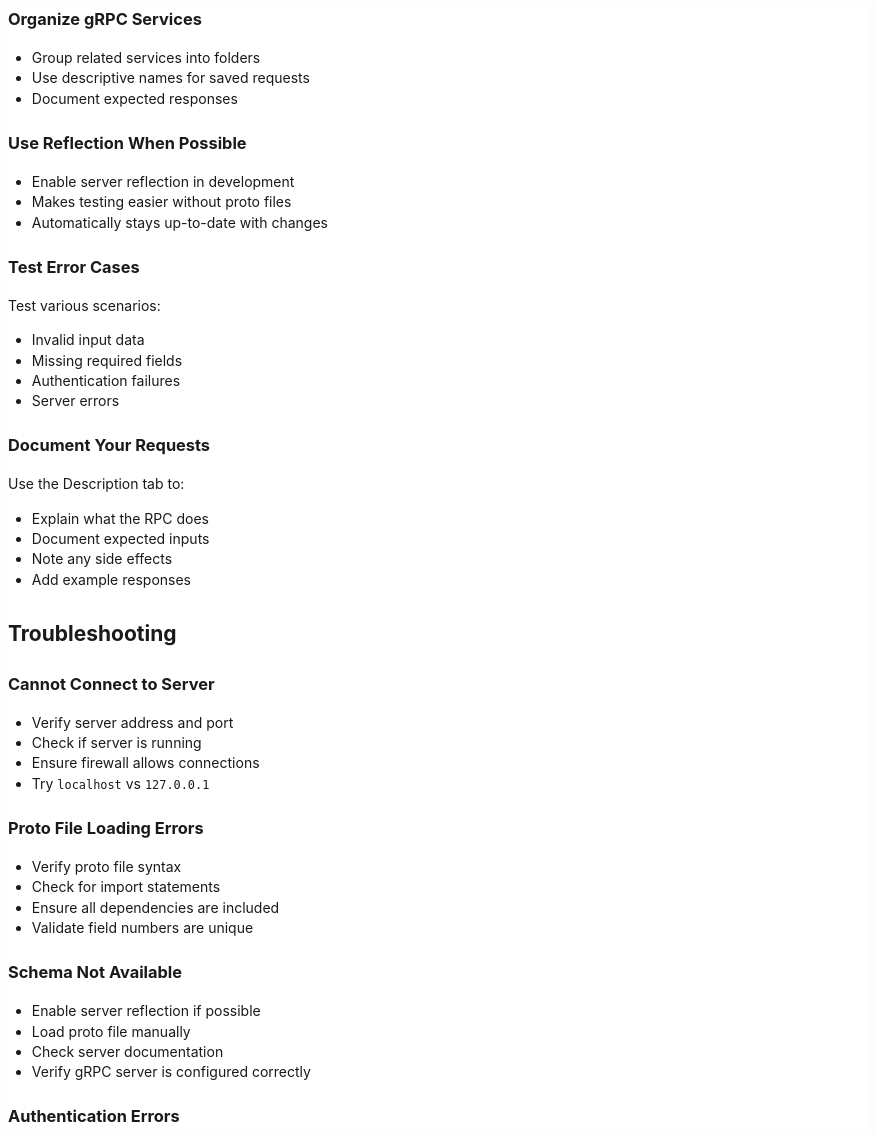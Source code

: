 ### Organize gRPC Services

- Group related services into folders
- Use descriptive names for saved requests
- Document expected responses

### Use Reflection When Possible

- Enable server reflection in development
- Makes testing easier without proto files
- Automatically stays up-to-date with changes

### Test Error Cases

Test various scenarios:
- Invalid input data
- Missing required fields
- Authentication failures
- Server errors

### Document Your Requests

Use the Description tab to:
- Explain what the RPC does
- Document expected inputs
- Note any side effects
- Add example responses

## Troubleshooting

### Cannot Connect to Server

- Verify server address and port
- Check if server is running
- Ensure firewall allows connections
- Try `localhost` vs `127.0.0.1`

### Proto File Loading Errors

- Verify proto file syntax
- Check for import statements
- Ensure all dependencies are included
- Validate field numbers are unique

### Schema Not Available

- Enable server reflection if possible
- Load proto file manually
- Check server documentation
- Verify gRPC server is configured correctly

### Authentication Errors
